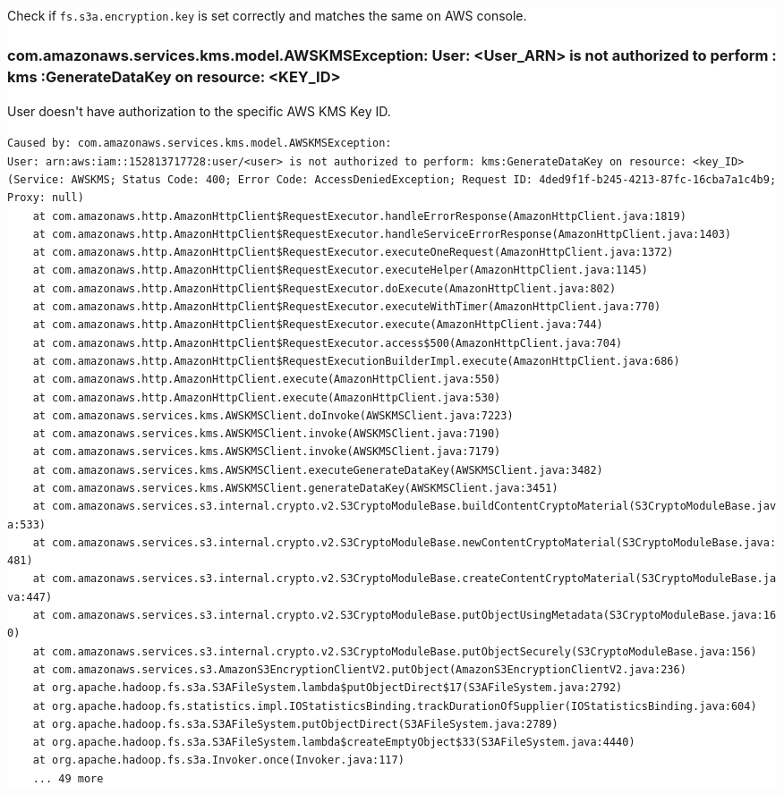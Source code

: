 Check if `fs.s3a.encryption.key` is set correctly and matches the
same on AWS console.

### com.amazonaws.services.kms.model.AWSKMSException: User: <User_ARN> is not authorized to perform : kms :GenerateDataKey on resource: <KEY_ID>

User doesn't have authorization to the specific AWS KMS Key ID.
```
Caused by: com.amazonaws.services.kms.model.AWSKMSException:
User: arn:aws:iam::152813717728:user/<user> is not authorized to perform: kms:GenerateDataKey on resource: <key_ID>
(Service: AWSKMS; Status Code: 400; Error Code: AccessDeniedException; Request ID: 4ded9f1f-b245-4213-87fc-16cba7a1c4b9; Proxy: null)
    at com.amazonaws.http.AmazonHttpClient$RequestExecutor.handleErrorResponse(AmazonHttpClient.java:1819)
    at com.amazonaws.http.AmazonHttpClient$RequestExecutor.handleServiceErrorResponse(AmazonHttpClient.java:1403)
    at com.amazonaws.http.AmazonHttpClient$RequestExecutor.executeOneRequest(AmazonHttpClient.java:1372)
    at com.amazonaws.http.AmazonHttpClient$RequestExecutor.executeHelper(AmazonHttpClient.java:1145)
    at com.amazonaws.http.AmazonHttpClient$RequestExecutor.doExecute(AmazonHttpClient.java:802)
    at com.amazonaws.http.AmazonHttpClient$RequestExecutor.executeWithTimer(AmazonHttpClient.java:770)
    at com.amazonaws.http.AmazonHttpClient$RequestExecutor.execute(AmazonHttpClient.java:744)
    at com.amazonaws.http.AmazonHttpClient$RequestExecutor.access$500(AmazonHttpClient.java:704)
    at com.amazonaws.http.AmazonHttpClient$RequestExecutionBuilderImpl.execute(AmazonHttpClient.java:686)
    at com.amazonaws.http.AmazonHttpClient.execute(AmazonHttpClient.java:550)
    at com.amazonaws.http.AmazonHttpClient.execute(AmazonHttpClient.java:530)
    at com.amazonaws.services.kms.AWSKMSClient.doInvoke(AWSKMSClient.java:7223)
    at com.amazonaws.services.kms.AWSKMSClient.invoke(AWSKMSClient.java:7190)
    at com.amazonaws.services.kms.AWSKMSClient.invoke(AWSKMSClient.java:7179)
    at com.amazonaws.services.kms.AWSKMSClient.executeGenerateDataKey(AWSKMSClient.java:3482)
    at com.amazonaws.services.kms.AWSKMSClient.generateDataKey(AWSKMSClient.java:3451)
    at com.amazonaws.services.s3.internal.crypto.v2.S3CryptoModuleBase.buildContentCryptoMaterial(S3CryptoModuleBase.java:533)
    at com.amazonaws.services.s3.internal.crypto.v2.S3CryptoModuleBase.newContentCryptoMaterial(S3CryptoModuleBase.java:481)
    at com.amazonaws.services.s3.internal.crypto.v2.S3CryptoModuleBase.createContentCryptoMaterial(S3CryptoModuleBase.java:447)
    at com.amazonaws.services.s3.internal.crypto.v2.S3CryptoModuleBase.putObjectUsingMetadata(S3CryptoModuleBase.java:160)
    at com.amazonaws.services.s3.internal.crypto.v2.S3CryptoModuleBase.putObjectSecurely(S3CryptoModuleBase.java:156)
    at com.amazonaws.services.s3.AmazonS3EncryptionClientV2.putObject(AmazonS3EncryptionClientV2.java:236)
    at org.apache.hadoop.fs.s3a.S3AFileSystem.lambda$putObjectDirect$17(S3AFileSystem.java:2792)
    at org.apache.hadoop.fs.statistics.impl.IOStatisticsBinding.trackDurationOfSupplier(IOStatisticsBinding.java:604)
    at org.apache.hadoop.fs.s3a.S3AFileSystem.putObjectDirect(S3AFileSystem.java:2789)
    at org.apache.hadoop.fs.s3a.S3AFileSystem.lambda$createEmptyObject$33(S3AFileSystem.java:4440)
    at org.apache.hadoop.fs.s3a.Invoker.once(Invoker.java:117)
    ... 49 more
```

